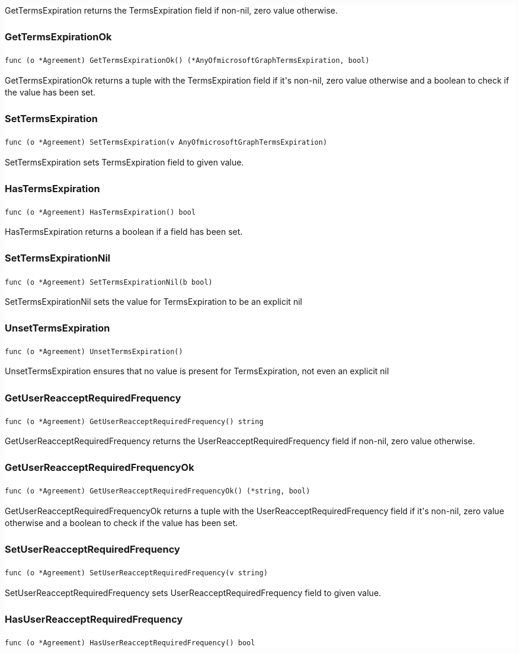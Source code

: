 GetTermsExpiration returns the TermsExpiration field if non-nil, zero value otherwise.

### GetTermsExpirationOk

`func (o *Agreement) GetTermsExpirationOk() (*AnyOfmicrosoftGraphTermsExpiration, bool)`

GetTermsExpirationOk returns a tuple with the TermsExpiration field if it's non-nil, zero value otherwise
and a boolean to check if the value has been set.

### SetTermsExpiration

`func (o *Agreement) SetTermsExpiration(v AnyOfmicrosoftGraphTermsExpiration)`

SetTermsExpiration sets TermsExpiration field to given value.

### HasTermsExpiration

`func (o *Agreement) HasTermsExpiration() bool`

HasTermsExpiration returns a boolean if a field has been set.

### SetTermsExpirationNil

`func (o *Agreement) SetTermsExpirationNil(b bool)`

 SetTermsExpirationNil sets the value for TermsExpiration to be an explicit nil

### UnsetTermsExpiration
`func (o *Agreement) UnsetTermsExpiration()`

UnsetTermsExpiration ensures that no value is present for TermsExpiration, not even an explicit nil
### GetUserReacceptRequiredFrequency

`func (o *Agreement) GetUserReacceptRequiredFrequency() string`

GetUserReacceptRequiredFrequency returns the UserReacceptRequiredFrequency field if non-nil, zero value otherwise.

### GetUserReacceptRequiredFrequencyOk

`func (o *Agreement) GetUserReacceptRequiredFrequencyOk() (*string, bool)`

GetUserReacceptRequiredFrequencyOk returns a tuple with the UserReacceptRequiredFrequency field if it's non-nil, zero value otherwise
and a boolean to check if the value has been set.

### SetUserReacceptRequiredFrequency

`func (o *Agreement) SetUserReacceptRequiredFrequency(v string)`

SetUserReacceptRequiredFrequency sets UserReacceptRequiredFrequency field to given value.

### HasUserReacceptRequiredFrequency

`func (o *Agreement) HasUserReacceptRequiredFrequency() bool`
